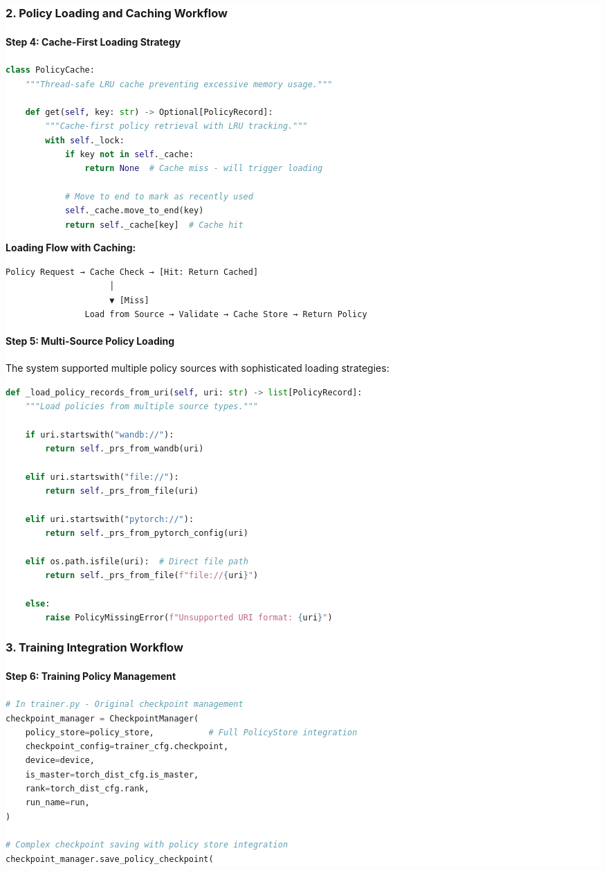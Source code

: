 ### 2. Policy Loading and Caching Workflow

#### Step 4: Cache-First Loading Strategy
```python
class PolicyCache:
    """Thread-safe LRU cache preventing excessive memory usage."""
    
    def get(self, key: str) -> Optional[PolicyRecord]:
        """Cache-first policy retrieval with LRU tracking."""
        with self._lock:
            if key not in self._cache:
                return None  # Cache miss - will trigger loading
            
            # Move to end to mark as recently used
            self._cache.move_to_end(key)
            return self._cache[key]  # Cache hit
```

**Loading Flow with Caching:**
```
Policy Request → Cache Check → [Hit: Return Cached] 
                     │
                     ▼ [Miss]
                Load from Source → Validate → Cache Store → Return Policy
```

#### Step 5: Multi-Source Policy Loading
The system supported multiple policy sources with sophisticated loading strategies:

```python
def _load_policy_records_from_uri(self, uri: str) -> list[PolicyRecord]:
    """Load policies from multiple source types."""
    
    if uri.startswith("wandb://"):
        return self._prs_from_wandb(uri)
        
    elif uri.startswith("file://"):
        return self._prs_from_file(uri)
        
    elif uri.startswith("pytorch://"):
        return self._prs_from_pytorch_config(uri)
        
    elif os.path.isfile(uri):  # Direct file path
        return self._prs_from_file(f"file://{uri}")
        
    else:
        raise PolicyMissingError(f"Unsupported URI format: {uri}")
```

### 3. Training Integration Workflow

#### Step 6: Training Policy Management
```python
# In trainer.py - Original checkpoint management
checkpoint_manager = CheckpointManager(
    policy_store=policy_store,           # Full PolicyStore integration
    checkpoint_config=trainer_cfg.checkpoint,
    device=device,
    is_master=torch_dist_cfg.is_master,
    rank=torch_dist_cfg.rank,
    run_name=run,
)

# Complex checkpoint saving with policy store integration
checkpoint_manager.save_policy_checkpoint(
```